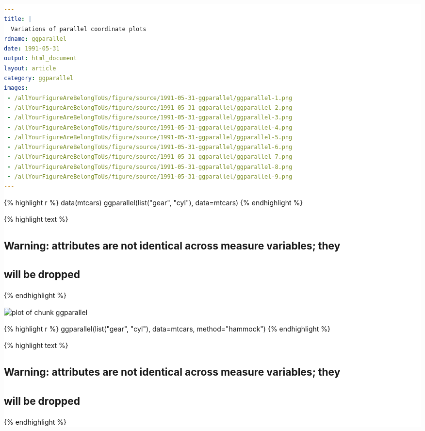 ```yaml
---
title: |
  Variations of parallel coordinate plots
rdname: ggparallel
date: 1991-05-31
output: html_document
layout: article
category: ggparallel
images:
 - /allYourFigureAreBelongToUs/figure/source/1991-05-31-ggparallel/ggparallel-1.png
 - /allYourFigureAreBelongToUs/figure/source/1991-05-31-ggparallel/ggparallel-2.png
 - /allYourFigureAreBelongToUs/figure/source/1991-05-31-ggparallel/ggparallel-3.png
 - /allYourFigureAreBelongToUs/figure/source/1991-05-31-ggparallel/ggparallel-4.png
 - /allYourFigureAreBelongToUs/figure/source/1991-05-31-ggparallel/ggparallel-5.png
 - /allYourFigureAreBelongToUs/figure/source/1991-05-31-ggparallel/ggparallel-6.png
 - /allYourFigureAreBelongToUs/figure/source/1991-05-31-ggparallel/ggparallel-7.png
 - /allYourFigureAreBelongToUs/figure/source/1991-05-31-ggparallel/ggparallel-8.png
 - /allYourFigureAreBelongToUs/figure/source/1991-05-31-ggparallel/ggparallel-9.png
---
```





{% highlight r %}
data(mtcars)
ggparallel(list("gear", "cyl"), data=mtcars)
{% endhighlight %}



{% highlight text %}
## Warning: attributes are not identical across measure variables; they
## will be dropped
{% endhighlight %}

![plot of chunk ggparallel](/allYourFigureAreBelongToUs/figure/source/1991-05-31-ggparallel/ggparallel-1.png) 

{% highlight r %}
ggparallel(list("gear", "cyl"), data=mtcars, method="hammock")
{% endhighlight %}



{% highlight text %}
## Warning: attributes are not identical across measure variables; they
## will be dropped
{% endhighlight %}
